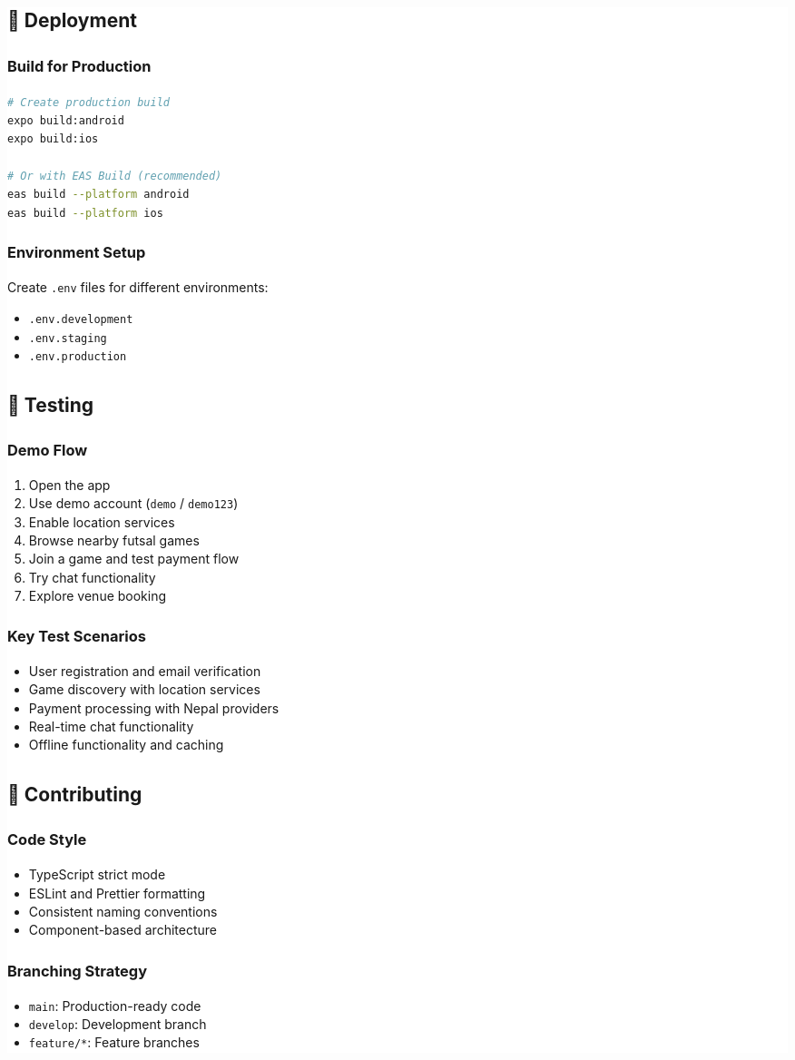 ## 🚀 Deployment

### Build for Production
```bash
# Create production build
expo build:android
expo build:ios

# Or with EAS Build (recommended)
eas build --platform android
eas build --platform ios
```

### Environment Setup
Create `.env` files for different environments:
- `.env.development`
- `.env.staging`
- `.env.production`

## 🧪 Testing

### Demo Flow
1. Open the app
2. Use demo account (`demo` / `demo123`)
3. Enable location services
4. Browse nearby futsal games
5. Join a game and test payment flow
6. Try chat functionality
7. Explore venue booking

### Key Test Scenarios
- User registration and email verification
- Game discovery with location services
- Payment processing with Nepal providers
- Real-time chat functionality
- Offline functionality and caching

## 🤝 Contributing

### Code Style
- TypeScript strict mode
- ESLint and Prettier formatting
- Consistent naming conventions
- Component-based architecture

### Branching Strategy
- `main`: Production-ready code
- `develop`: Development branch
- `feature/*`: Feature branches
